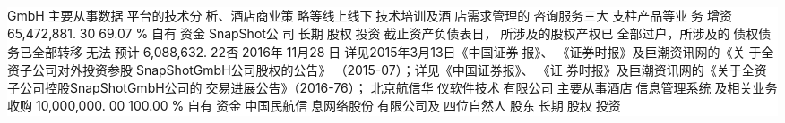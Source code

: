 GmbH
主要从事数据
平台的技术分
析、酒店商业策
略等线上线下
技术培训及酒
店需求管理的
咨询服务三大
支柱产品等业
务
增资
65,472,881.
30
69.07
%
自有
资金
SnapShot公
司
长期
股权
投资
截止资产负债表日，
所涉及的股权产权已
全部过户，所涉及的
债权债务已全部转移
无法
预计
6,088,632.
22否
2016年
11月28
日
详见2015年3月13日《中国证券
报》、
《证券时报》及巨潮资讯网的《关
于全资子公司对外投资参股
SnapShotGmbH公司股权的公告》
（2015-07）；详见《中国证券报》、
《证
券时报》及巨潮资讯网的《关于全资
子公司控股SnapShotGmbH公司的
交易进展公告》（2016-76）；
北京航信华
仪软件技术
有限公司
主要从事酒店
信息管理系统
及相关业务
收购
10,000,000.
00
100.00
%
自有
资金
中国民航信
息网络股份
有限公司及
四位自然人
股东
长期
股权
投资